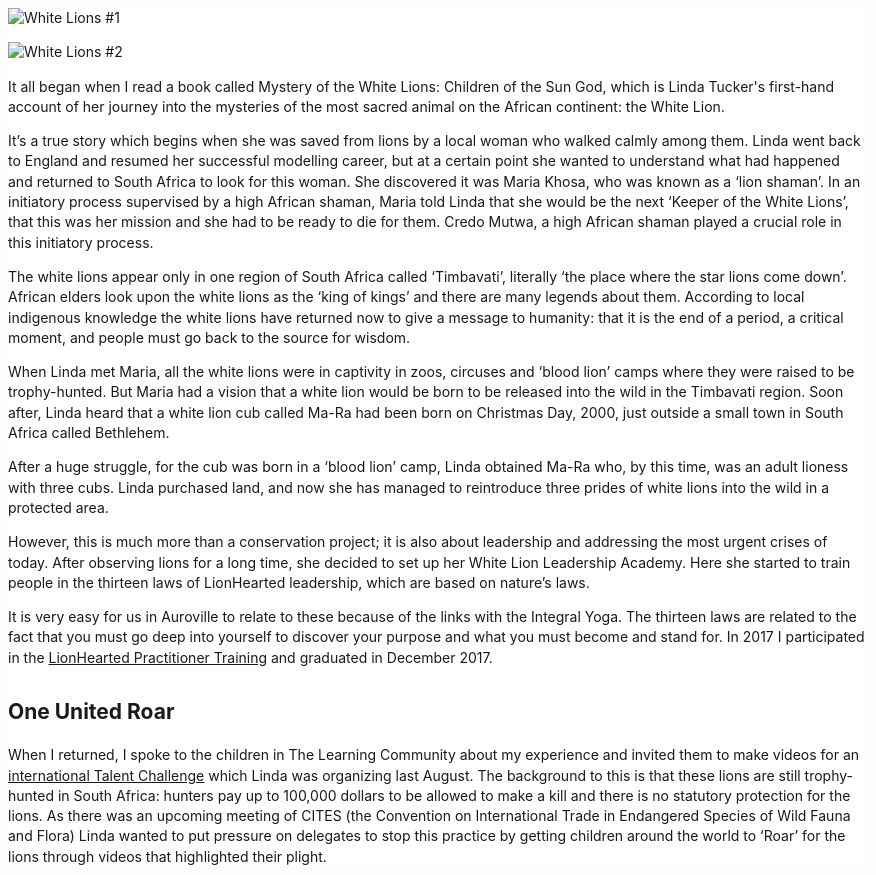 ![White Lions #1](/content-assets/biography/biography109.jpg)

![White Lions #2](/content-assets/biography/biography116_1440X900.jpg)

It all began when I read a book called Mystery of the White Lions: Children of the Sun God, which is Linda Tucker's first-hand account of her journey into the mysteries of the most sacred animal on the African continent: the White Lion.

It’s a true story which begins when she was saved from lions by a local woman who walked calmly among them. Linda went back to England and resumed her successful modelling career, but at a certain point she wanted to understand what had happened and returned to South Africa to look for this woman. She discovered it was Maria Khosa, who was known as a ‘lion shaman’. In an initiatory process supervised by a high African shaman, Maria told Linda that she would be the next ‘Keeper of the White Lions’, that this was her mission and she had to be ready to die for them. Credo Mutwa, a high African shaman played a crucial role in this initiatory process.

The white lions appear only in one region of South Africa called ‘Timbavati’, literally ‘the place where the star lions come down’. African elders look upon the white lions as the ‘king of kings’ and there are many legends about them. According to local indigenous knowledge the white lions have returned now to give a message to humanity: that it is the end of a period, a critical moment, and people must go back to the source for wisdom.

When Linda met Maria, all the white lions were in captivity in zoos, circuses and ‘blood lion’ camps where they were raised to be trophy-hunted. But Maria had a vision that a white lion would be born to be released into the wild in the Timbavati region. Soon after, Linda heard that a white lion cub called Ma-Ra had been born on Christmas Day, 2000, just outside a small town in South Africa called Bethlehem.

After a huge struggle, for the cub was born in a ‘blood lion’ camp, Linda obtained Ma-Ra who, by this time, was an adult lioness with three cubs. Linda purchased land, and now she has managed to reintroduce three prides of white lions into the wild in a protected area.

However, this is much more than a conservation project; it is also about leadership and addressing the most urgent crises of today. After observing lions for a long time, she decided to set up her White Lion Leadership Academy. Here she started to train people in the thirteen laws of LionHearted leadership, which are based on nature’s laws.

It is very easy for us in Auroville to relate to these because of the links with the Integral Yoga. The thirteen laws are related to the fact that you must go deep into yourself to discover your purpose and what you must become and stand for. In 2017 I participated in the [LionHearted Practitioner Training](https://www.lindatuckerfoundation.org/lionhearted-leadership-initiative) and graduated in December 2017.

## One United Roar

When I returned, I spoke to the children in The Learning Community about my experience and invited them to make videos for an [international Talent Challenge](https://www.oneunitedroar.org/) which Linda was organizing last August. The background to this is that these lions are still trophy-hunted in South Africa: hunters pay up to 100,000 dollars to be allowed to make a kill and there is no statutory protection for the lions. As there was an upcoming meeting of CITES (the Convention on International Trade in Endangered Species of Wild Fauna and Flora) Linda wanted to put pressure on delegates to stop this practice by getting children around the world to ‘Roar’ for the lions through videos that highlighted their plight.
